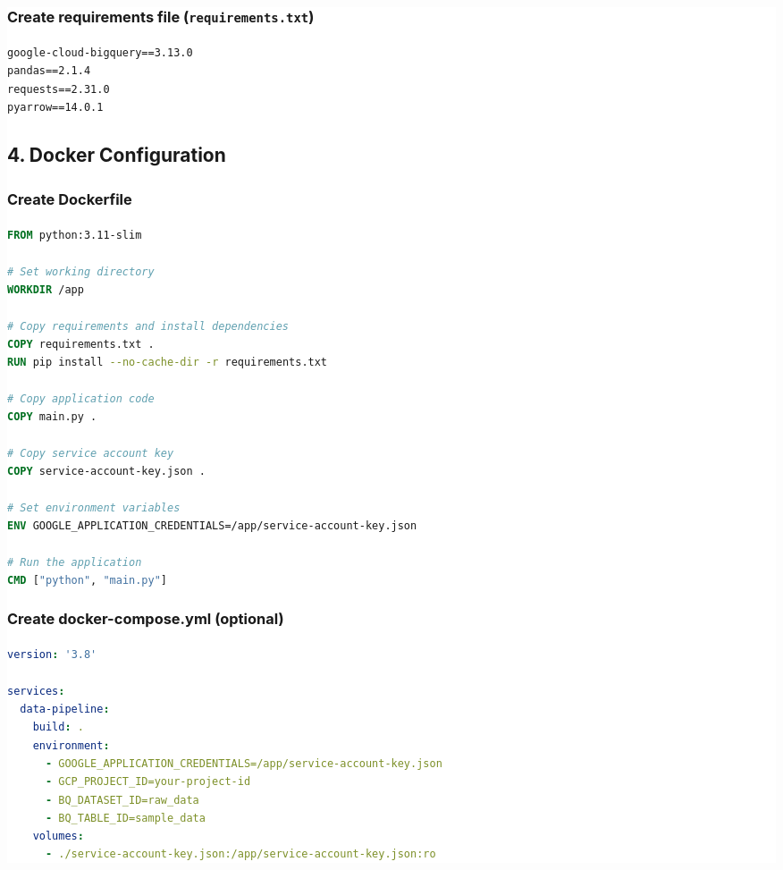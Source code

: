 
### Create requirements file (`requirements.txt`)
```txt
google-cloud-bigquery==3.13.0
pandas==2.1.4
requests==2.31.0
pyarrow==14.0.1
```

## 4. Docker Configuration

### Create Dockerfile
```dockerfile
FROM python:3.11-slim

# Set working directory
WORKDIR /app

# Copy requirements and install dependencies
COPY requirements.txt .
RUN pip install --no-cache-dir -r requirements.txt

# Copy application code
COPY main.py .

# Copy service account key
COPY service-account-key.json .

# Set environment variables
ENV GOOGLE_APPLICATION_CREDENTIALS=/app/service-account-key.json

# Run the application
CMD ["python", "main.py"]
```

### Create docker-compose.yml (optional)
```yaml
version: '3.8'

services:
  data-pipeline:
    build: .
    environment:
      - GOOGLE_APPLICATION_CREDENTIALS=/app/service-account-key.json
      - GCP_PROJECT_ID=your-project-id
      - BQ_DATASET_ID=raw_data
      - BQ_TABLE_ID=sample_data
    volumes:
      - ./service-account-key.json:/app/service-account-key.json:ro
```

